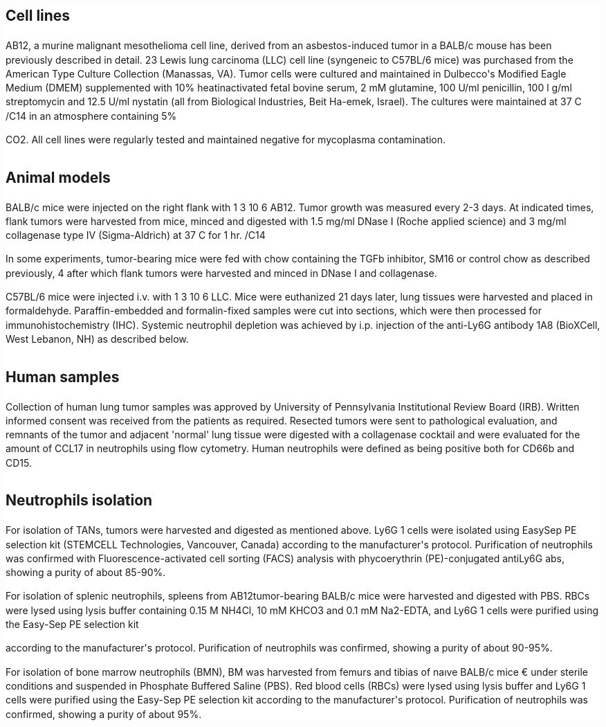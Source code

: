 ## Cell lines

AB12, a murine malignant mesothelioma cell line, derived from an asbestos-induced tumor in a BALB/c mouse has been previously described in detail. 23 Lewis lung carcinoma (LLC) cell line (syngeneic to C57BL/6 mice) was purchased from the American Type Culture Collection (Manassas, VA). Tumor cells were cultured and maintained in Dulbecco's Modified Eagle Medium (DMEM) supplemented with 10% heatinactivated fetal bovine serum, 2 mM glutamine, 100 U/ml penicillin, 100 l g/ml streptomycin and 12.5 U/ml nystatin (all from Biological Industries, Beit Ha-emek, Israel). The cultures were maintained at 37 C /C14 in an atmosphere containing 5%

CO2. All cell lines were regularly tested and maintained negative for mycoplasma contamination.

## Animal models

BALB/c mice were injected on the right flank with 1 3 10 6 AB12. Tumor growth was measured every 2-3 days. At indicated times, flank tumors were harvested from mice, minced and digested with 1.5 mg/ml DNase I (Roche applied science) and 3 mg/ml collagenase type IV (Sigma-Aldrich) at 37 C for 1 hr. /C14

In some experiments, tumor-bearing mice were fed with chow containing the TGFb inhibitor, SM16 or control chow as described previously, 4 after which flank tumors were harvested and minced in DNase I and collagenase.

C57BL/6 mice were injected i.v. with 1 3 10 6 LLC. Mice were euthanized 21 days later, lung tissues were harvested and placed in formaldehyde. Paraffin-embedded and formalin-fixed samples were cut into sections, which were then processed for immunohistochemistry (IHC). Systemic neutrophil depletion was achieved by i.p. injection of the anti-Ly6G antibody 1A8 (BioXCell, West Lebanon, NH) as described below.

## Human samples

Collection of human lung tumor samples was approved by University of Pennsylvania Institutional Review Board (IRB). Written informed consent was received from the patients as required. Resected tumors were sent to pathological evaluation, and remnants of the tumor and adjacent 'normal' lung tissue were digested with a collagenase cocktail and were evaluated for the amount of CCL17 in neutrophils using flow cytometry. Human neutrophils were defined as being positive both for CD66b and CD15.

## Neutrophils isolation

For isolation of TANs, tumors were harvested and digested as mentioned above. Ly6G 1 cells were isolated using EasySep PE selection kit (STEMCELL Technologies, Vancouver, Canada) according to the manufacturer's protocol. Purification of neutrophils was confirmed with Fluorescence-activated cell sorting (FACS) analysis with phycoerythrin (PE)-conjugated antiLy6G abs, showing a purity of about 85-90%.

For isolation of splenic neutrophils, spleens from AB12tumor-bearing BALB/c mice were harvested and digested with PBS. RBCs were lysed using lysis buffer containing 0.15 M NH4Cl, 10 mM KHCO3 and 0.1 mM Na2-EDTA, and Ly6G 1 cells were purified using the Easy-Sep PE selection kit

according to the manufacturer's protocol. Purification of neutrophils was confirmed, showing a purity of about 90-95%.

For isolation of bone marrow neutrophils (BMN), BM was harvested from femurs and tibias of naıve BALB/c mice € under sterile conditions and suspended in Phosphate Buffered Saline (PBS). Red blood cells (RBCs) were lysed using lysis buffer and Ly6G 1 cells were purified using the Easy-Sep PE selection kit according to the manufacturer's protocol. Purification of neutrophils was confirmed, showing a purity of about 95%.
